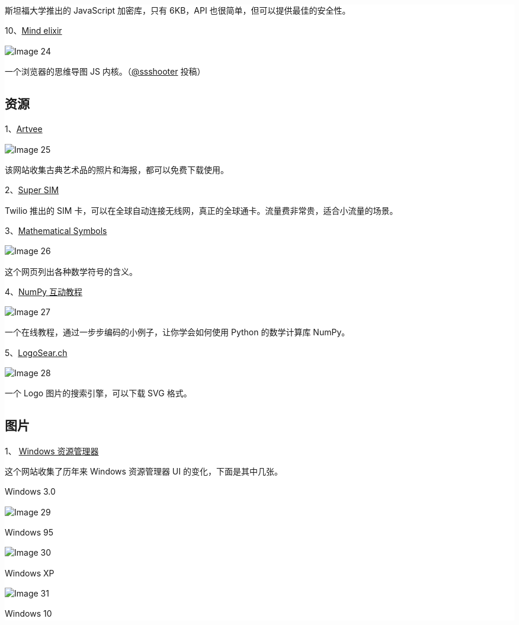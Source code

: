 斯坦福大学推出的 JavaScript 加密库，只有 6KB，API 也很简单，但可以提供最佳的安全性。

10、[Mind elixir](https://github.com/ssshooter/mind-elixir-core/blob/master/readme.cn.md)

![Image 24](https://www.wangbase.com/blogimg/asset/202006/bg2020061814.jpg)

一个浏览器的思维导图 JS 内核。（[@ssshooter](https://github.com/ruanyf/weekly/issues/1293) 投稿）

资源
--

1、[Artvee](https://artvee.com/)

![Image 25](https://www.wangbase.com/blogimg/asset/202006/bg2020061203.jpg)

该网站收集古典艺术品的照片和海报，都可以免费下载使用。

2、[Super SIM](https://www.twilio.com/docs/iot/supersim)

Twilio 推出的 SIM 卡，可以在全球自动连接无线网，真正的全球通卡。流量费非常贵，适合小流量的场景。

3、[Mathematical Symbols](https://mathvault.ca/hub/higher-math/math-symbols)

![Image 26](https://www.wangbase.com/blogimg/asset/202006/bg2020061415.jpg)

这个网页列出各种数学符号的含义。

4、[NumPy 互动教程](https://github.com/vthommeret/mathtocode)

![Image 27](https://www.wangbase.com/blogimg/asset/202006/bg2020061416.jpg)

一个在线教程，通过一步步编码的小例子，让你学会如何使用 Python 的数学计算库 NumPy。

5、[LogoSear.ch](https://logosear.ch/search.html)

![Image 28](https://www.wangbase.com/blogimg/asset/202006/bg2020061516.jpg)

一个 Logo 图片的搜索引擎，可以下载 SVG 格式。

图片
--

1、 [Windows 资源管理器](https://gekk.info/articles/explorer.html)

这个网站收集了历年来 Windows 资源管理器 UI 的变化，下面是其中几张。

Windows 3.0

![Image 29](https://www.wangbase.com/blogimg/asset/202006/bg2020061301.jpg)

Windows 95

![Image 30](https://www.wangbase.com/blogimg/asset/202006/bg2020061302.jpg)

Windows XP

![Image 31](https://www.wangbase.com/blogimg/asset/202006/bg2020061303.jpg)

Windows 10
